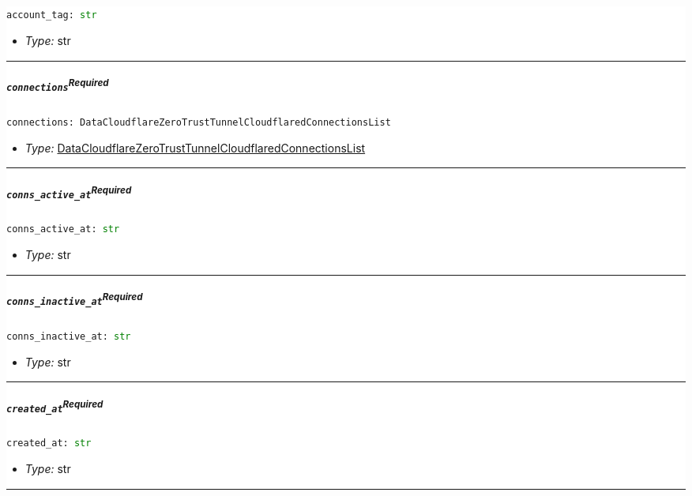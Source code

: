 ```python
account_tag: str
```

- *Type:* str

---

##### `connections`<sup>Required</sup> <a name="connections" id="@cdktf/provider-cloudflare.dataCloudflareZeroTrustTunnelCloudflared.DataCloudflareZeroTrustTunnelCloudflared.property.connections"></a>

```python
connections: DataCloudflareZeroTrustTunnelCloudflaredConnectionsList
```

- *Type:* <a href="#@cdktf/provider-cloudflare.dataCloudflareZeroTrustTunnelCloudflared.DataCloudflareZeroTrustTunnelCloudflaredConnectionsList">DataCloudflareZeroTrustTunnelCloudflaredConnectionsList</a>

---

##### `conns_active_at`<sup>Required</sup> <a name="conns_active_at" id="@cdktf/provider-cloudflare.dataCloudflareZeroTrustTunnelCloudflared.DataCloudflareZeroTrustTunnelCloudflared.property.connsActiveAt"></a>

```python
conns_active_at: str
```

- *Type:* str

---

##### `conns_inactive_at`<sup>Required</sup> <a name="conns_inactive_at" id="@cdktf/provider-cloudflare.dataCloudflareZeroTrustTunnelCloudflared.DataCloudflareZeroTrustTunnelCloudflared.property.connsInactiveAt"></a>

```python
conns_inactive_at: str
```

- *Type:* str

---

##### `created_at`<sup>Required</sup> <a name="created_at" id="@cdktf/provider-cloudflare.dataCloudflareZeroTrustTunnelCloudflared.DataCloudflareZeroTrustTunnelCloudflared.property.createdAt"></a>

```python
created_at: str
```

- *Type:* str

---